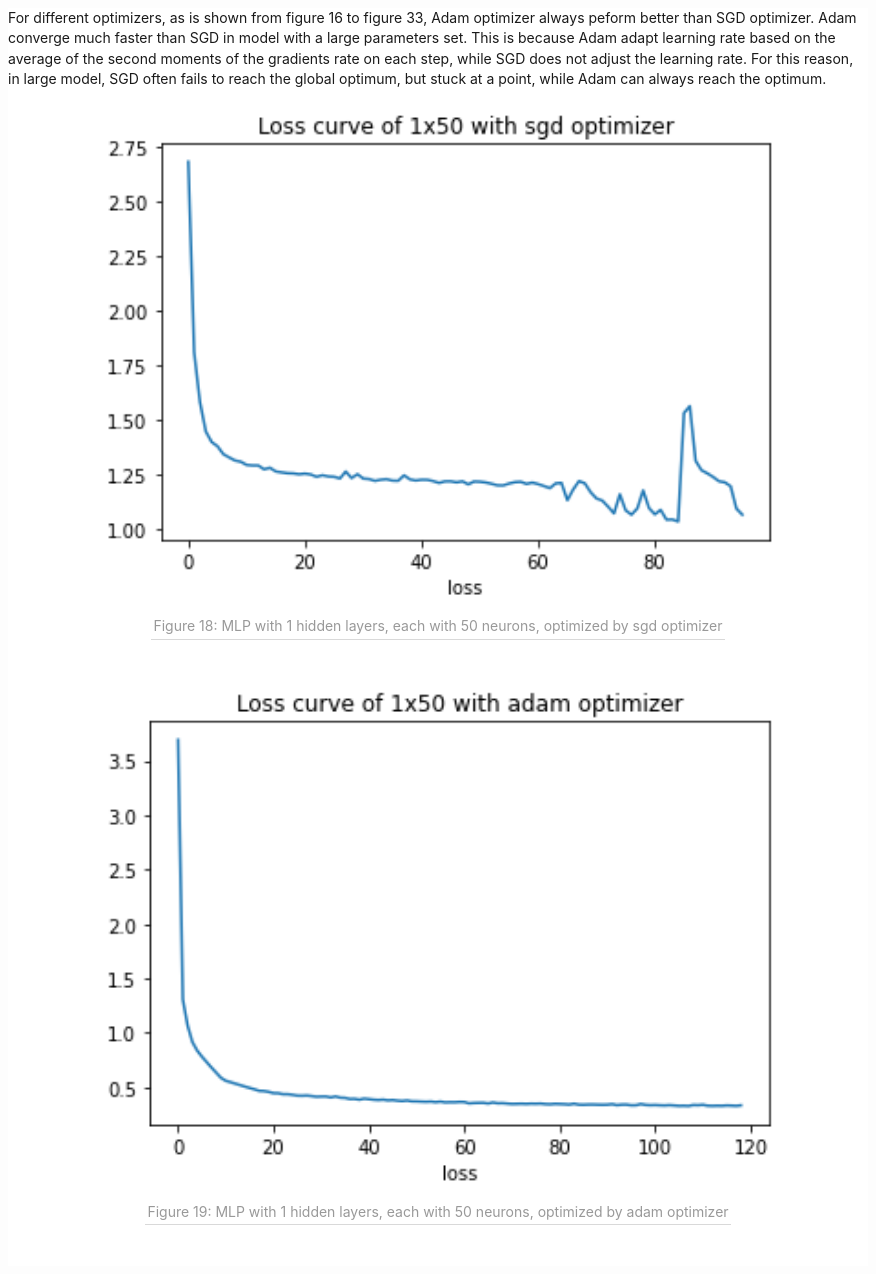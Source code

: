 For different optimizers, as is shown from figure 16 to figure 33, Adam optimizer always peform better than SGD optimizer. Adam converge much faster than SGD in model with a large parameters set. This is because Adam adapt learning rate based on the average of the second moments of the gradients rate on each step, while SGD does not adjust the learning rate. For this reason, in large model, SGD often fails to reach the global optimum, but stuck at a point, while Adam can always reach the optimum. 

<div align=center>
<img src=im/sgd1x50.png width="80%">
<br>
<div style="color:orange; border-bottom: 1px solid #d9d9d9;
     display: inline-block; color: #999; padding: 2px;">Figure 18: MLP with 1 hidden layers, each with 50 neurons, optimized by sgd optimizer </div>
</div><br><br>

<div align=center>
<img src=im/adam1x50.png width="80%">
<br>
<div style="color:orange; border-bottom: 1px solid #d9d9d9;
     display: inline-block; color: #999; padding: 2px;">Figure 19: MLP with 1 hidden layers, each with 50 neurons, optimized by adam optimizer </div>
</div><br><br>
